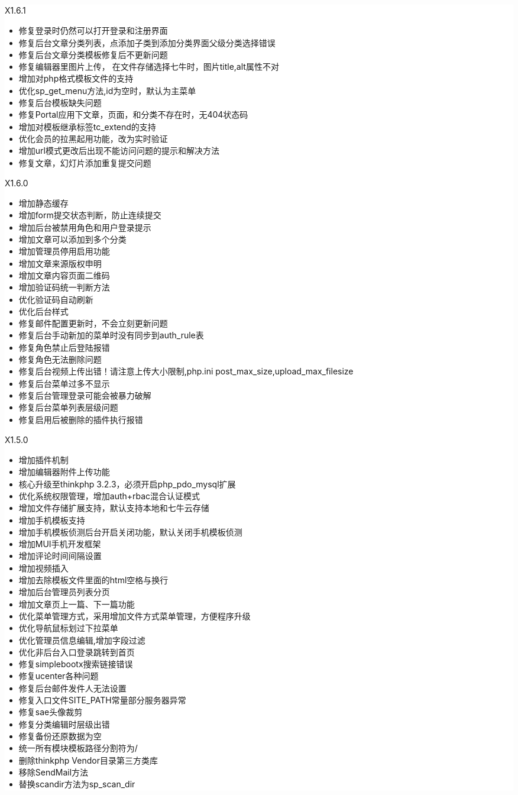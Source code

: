 
X1.6.1
* 修复登录时仍然可以打开登录和注册界面
* 修复后台文章分类列表，点添加子类到添加分类界面父级分类选择错误
* 修复后台文章分类模板修复后不更新问题
* 修复编辑器里图片上传， 在文件存储选择七牛时，图片title,alt属性不对
* 增加对php格式模板文件的支持
* 优化sp_get_menu方法,id为空时，默认为主菜单
* 修复后台模板缺失</head>问题
* 修复Portal应用下文章，页面，和分类不存在时，无404状态码
* 增加对模板继承标签tc_extend的支持
* 优化会员的拉黑起用功能，改为实时验证
* 增加url模式更改后出现不能访问问题的提示和解决方法
* 修复文章，幻灯片添加重复提交问题

X1.6.0
* 增加静态缓存
* 增加form提交状态判断，防止连续提交
* 增加后台被禁用角色和用户登录提示
* 增加文章可以添加到多个分类    
* 增加管理员停用启用功能
* 增加文章来源版权申明 
* 增加文章内容页面二维码
* 增加验证码统一判断方法
* 优化验证码自动刷新     
* 优化后台样式
* 修复邮件配置更新时，不会立刻更新问题
* 修复后台手动新加的菜单时没有同步到auth_rule表
* 修复角色禁止后登陆报错
* 修复角色无法删除问题
* 修复后台视频上传出错！请注意上传大小限制,php.ini post_max_size,upload_max_filesize
* 修复后台菜单过多不显示
* 修复后台管理登录可能会被暴力破解
* 修复后台菜单列表层级问题
* 修复启用后被删除的插件执行报错

X1.5.0
* 增加插件机制
* 增加编辑器附件上传功能
* 核心升级至thinkphp 3.2.3，必须开启php_pdo_mysql扩展
* 优化系统权限管理，增加auth+rbac混合认证模式
* 增加文件存储扩展支持，默认支持本地和七牛云存储
* 增加手机模板支持
* 增加手机模板侦测后台开启关闭功能，默认关闭手机模板侦测
* 增加MUI手机开发框架
* 增加评论时间间隔设置
* 增加视频插入
* 增加去除模板文件里面的html空格与换行
* 增加后台管理员列表分页
* 增加文章页上一篇、下一篇功能
* 优化菜单管理方式，采用增加文件方式菜单管理，方便程序升级
* 优化导航鼠标划过下拉菜单
* 优化管理员信息编辑,增加字段过滤
* 优化非后台入口登录跳转到首页
* 修复simplebootx搜索链接错误
* 修复ucenter各种问题
* 修复后台邮件发件人无法设置
* 修复入口文件SITE_PATH常量部分服务器异常
* 修复sae头像裁剪
* 修复分类编辑时层级出错
* 修复备份还原数据为空
* 统一所有模块模板路径分割符为/
* 删除thinkphp Vendor目录第三方类库
* 移除SendMail方法
* 替换scandir方法为sp_scan_dir